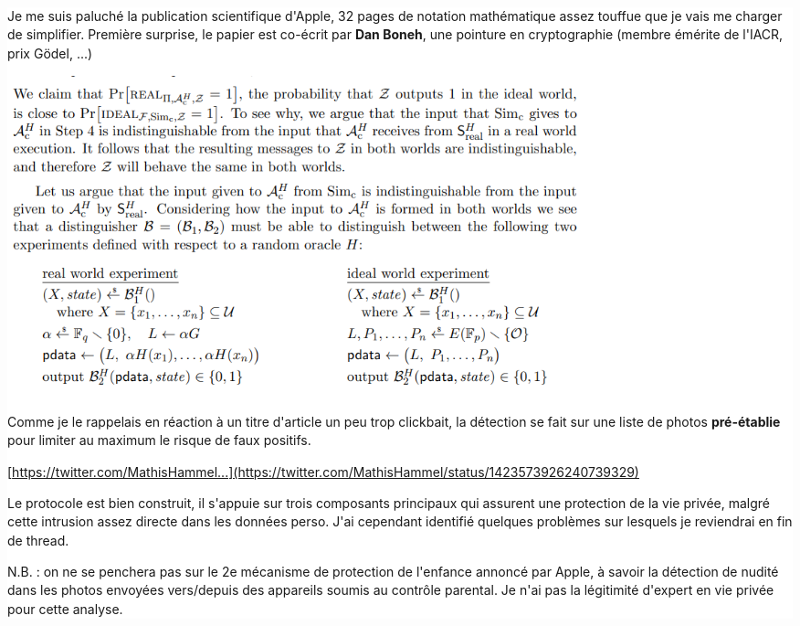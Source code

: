 Je me suis paluché la publication scientifique d'Apple, 32 pages de notation mathématique assez touffue que je vais me charger de simplifier. Première surprise, le papier est co-écrit par **Dan Boneh**, une pointure en cryptographie (membre émérite de l'IACR, prix Gödel, ...) 

<div class="gallery-box">
  <div class="gallery">
  <img style="height:350px; object-fit:cover" src="/images/blog/scanning-apple/1425523078579331081-E8hcpp3WYAAQeUJ.png" draggable="false">
  </div>
</div>

Comme je le rappelais en réaction à un titre d'article un peu trop clickbait, la détection se fait sur une liste de photos **pré-établie** pour limiter au maximum le risque de faux positifs.

[https://twitter.com/MathisHammel...](https://twitter.com/MathisHammel/status/1423573926240739329)

<blockquote class="twitter-tweet tw-align-center" data-conversation="none" data-dnt="true" data-theme="dark">
  <a href="https://twitter.com/MathisHammel/status/1423573926240739329"></a>
</blockquote>

Le protocole est bien construit, il s'appuie sur trois composants principaux qui assurent une protection de la vie privée, malgré cette intrusion assez directe dans les données perso. J'ai cependant identifié quelques problèmes sur lesquels je reviendrai en fin de thread.

N.B. : on ne se penchera pas sur le 2e mécanisme de protection de l'enfance annoncé par Apple, à savoir la détection de nudité dans les photos envoyées vers/depuis des appareils soumis au contrôle parental. Je n'ai pas la légitimité d'expert en vie privée pour cette analyse. 

<div class="gallery-box">
  <div class="gallery">